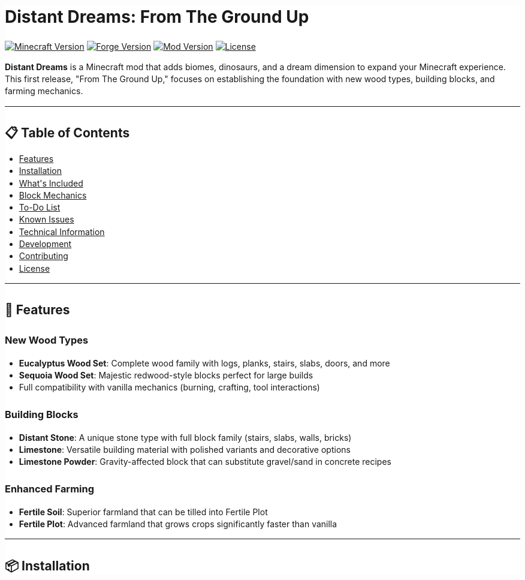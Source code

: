 # Distant Dreams: From The Ground Up

[![Minecraft Version](https://img.shields.io/badge/Minecraft-1.21-brightgreen.svg)](https://minecraft.net/)
[![Forge Version](https://img.shields.io/badge/Forge-51.0.33-orange.svg)](https://files.minecraftforge.net/)
[![Mod Version](https://img.shields.io/badge/Version-0.0.1-blue.svg)]()
[![License](https://img.shields.io/badge/License-MIT-yellow.svg)](LICENSE)

**Distant Dreams** is a Minecraft mod that adds biomes, dinosaurs, and a dream dimension to expand your Minecraft experience. This first release, "From The Ground Up," focuses on establishing the foundation with new wood types, building blocks, and farming mechanics.

---

## 📋 Table of Contents

- [Features](#-features)
- [Installation](#-installation)
- [What's Included](#-whats-included)
- [Block Mechanics](#-block-mechanics)
- [To-Do List](#-to-do-list)
- [Known Issues](#-known-issues)
- [Technical Information](#-technical-information)
- [Development](#-development)
- [Contributing](#-contributing)
- [License](#-license)

---

## 🌟 Features

### New Wood Types
- **Eucalyptus Wood Set**: Complete wood family with logs, planks, stairs, slabs, doors, and more
- **Sequoia Wood Set**: Majestic redwood-style blocks perfect for large builds
- Full compatibility with vanilla mechanics (burning, crafting, tool interactions)

### Building Blocks
- **Distant Stone**: A unique stone type with full block family (stairs, slabs, walls, bricks)
- **Limestone**: Versatile building material with polished variants and decorative options
- **Limestone Powder**: Gravity-affected block that can substitute gravel/sand in concrete recipes

### Enhanced Farming
- **Fertile Soil**: Superior farmland that can be tilled into Fertile Plot
- **Fertile Plot**: Advanced farmland that grows crops significantly faster than vanilla

---

## 📦 Installation
